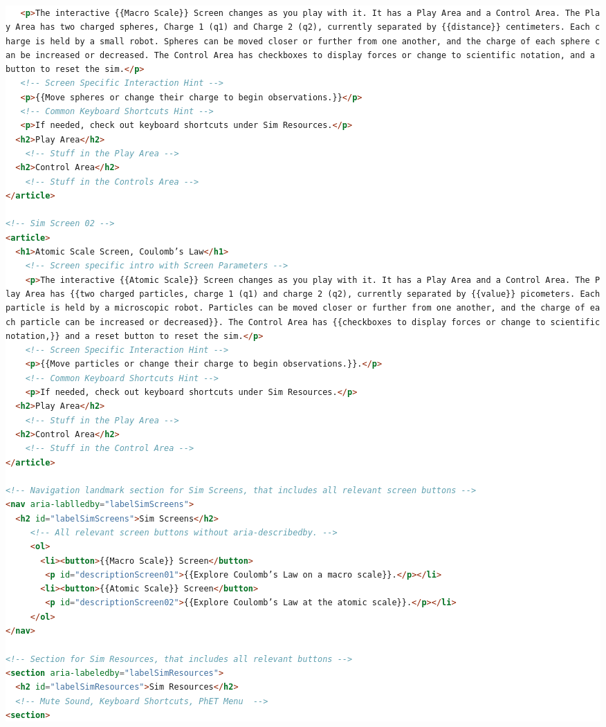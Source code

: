 ```html
   <p>The interactive {{Macro Scale}} Screen changes as you play with it. It has a Play Area and a Control Area. The Play Area has two charged spheres, Charge 1 (q1) and Charge 2 (q2), currently separated by {{distance}} centimeters. Each charge is held by a small robot. Spheres can be moved closer or further from one another, and the charge of each sphere can be increased or decreased. The Control Area has checkboxes to display forces or change to scientific notation, and a button to reset the sim.</p>
   <!-- Screen Specific Interaction Hint -->
   <p>{{Move spheres or change their charge to begin observations.}}</p>
   <!-- Common Keyboard Shortcuts Hint -->
   <p>If needed, check out keyboard shortcuts under Sim Resources.</p>
  <h2>Play Area</h2>
    <!-- Stuff in the Play Area -->
  <h2>Control Area</h2>
    <!-- Stuff in the Controls Area -->
</article>

<!-- Sim Screen 02 -->
<article>
  <h1>Atomic Scale Screen, Coulomb’s Law</h1>
    <!-- Screen specific intro with Screen Parameters -->
    <p>The interactive {{Atomic Scale}} Screen changes as you play with it. It has a Play Area and a Control Area. The Play Area has {{two charged particles, charge 1 (q1) and charge 2 (q2), currently separated by {{value}} picometers. Each particle is held by a microscopic robot. Particles can be moved closer or further from one another, and the charge of each particle can be increased or decreased}}. The Control Area has {{checkboxes to display forces or change to scientific notation,}} and a reset button to reset the sim.</p>
    <!-- Screen Specific Interaction Hint -->
    <p>{{Move particles or change their charge to begin observations.}}.</p>
    <!-- Common Keyboard Shortcuts Hint -->
    <p>If needed, check out keyboard shortcuts under Sim Resources.</p>
  <h2>Play Area</h2>
    <!-- Stuff in the Play Area -->
  <h2>Control Area</h2>
    <!-- Stuff in the Control Area -->
</article>

<!-- Navigation landmark section for Sim Screens, that includes all relevant screen buttons -->
<nav aria-lablledby="labelSimScreens">
  <h2 id="labelSimScreens">Sim Screens</h2>
	 <!-- All relevant screen buttons without aria-describedby. -->
	 <ol>
       <li><button>{{Macro Scale}} Screen</button>
   		<p id="descriptionScreen01">{{Explore Coulomb’s Law on a macro scale}}.</p></li>
       <li><button>{{Atomic Scale}} Screen</button>
   		<p id="descriptionScreen02">{{Explore Coulomb’s Law at the atomic scale}}.</p></li>
	 </ol>
</nav>

<!-- Section for Sim Resources, that includes all relevant buttons -->
<section aria-labeledby="labelSimResources">
  <h2 id="labelSimResources">Sim Resources</h2>
  <!-- Mute Sound, Keyboard Shortcuts, PhET Menu  -->
<section>
```
